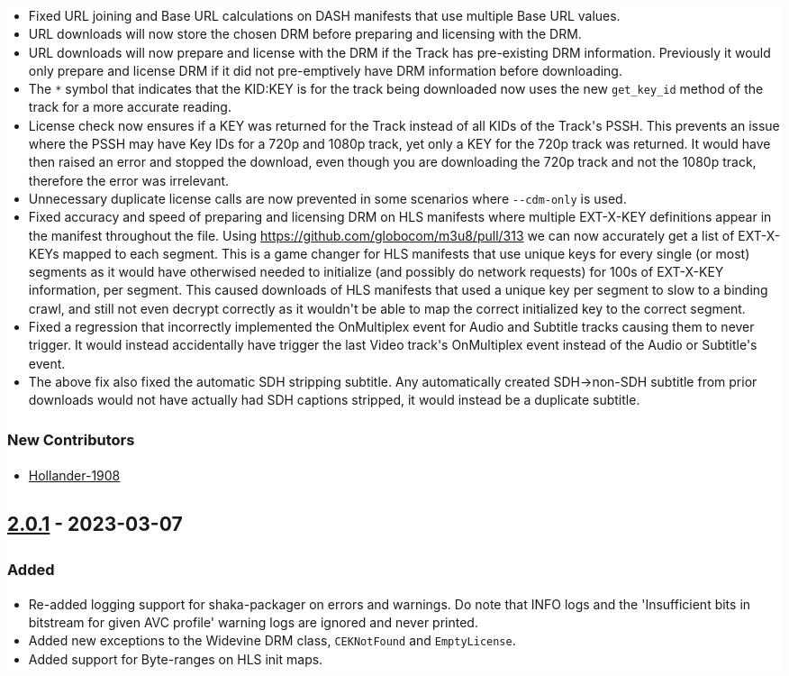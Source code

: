 - Fixed URL joining and Base URL calculations on DASH manifests that use multiple Base URL values.
- URL downloads will now store the chosen DRM before preparing and licensing with the DRM.
- URL downloads will now prepare and license with the DRM if the Track has pre-existing DRM information. Previously it
  would only prepare and license DRM if it did not pre-emptively have DRM information before downloading.
- The `*` symbol that indicates that the KID:KEY is for the track being downloaded now uses the new `get_key_id` method
  of the track for a more accurate reading.
- License check now ensures if a KEY was returned for the Track instead of all KIDs of the Track's PSSH. This prevents
  an issue where the PSSH may have Key IDs for a 720p and 1080p track, yet only a KEY for the 720p track was returned.
  It would have then raised an error and stopped the download, even though you are downloading the 720p track and not
  the 1080p track, therefore the error was irrelevant.
- Unnecessary duplicate license calls are now prevented in some scenarios where `--cdm-only` is used.
- Fixed accuracy and speed of preparing and licensing DRM on HLS manifests where multiple EXT-X-KEY definitions appear
  in the manifest throughout the file. Using <https://github.com/globocom/m3u8/pull/313> we can now accurately get a
  list of EXT-X-KEYs mapped to each segment. This is a game changer for HLS manifests that use unique keys for every
  single (or most) segments as it would have otherwised needed to initialize (and possibly do network requests) for
  100s of EXT-X-KEY information, per segment. This caused downloads of HLS manifests that used a unique key per segment
  to slow to a binding crawl, and still not even decrypt correctly as it wouldn't be able to map the correct initialized
  key to the correct segment.
- Fixed a regression that incorrectly implemented the OnMultiplex event for Audio and Subtitle tracks causing them to
  never trigger. It would instead accidentally have trigger the last Video track's OnMultiplex event instead of the
  Audio or Subtitle's event.
- The above fix also fixed the automatic SDH stripping subtitle. Any automatically created SDH->non-SDH subtitle from
  prior downloads would not have actually had SDH captions stripped, it would instead be a duplicate subtitle.

### New Contributors

- [Hollander-1908](https://github.com/Hollander-1908)

## [2.0.1] - 2023-03-07

### Added

- Re-added logging support for shaka-packager on errors and warnings. Do note that INFO logs and the 'Insufficient bits
  in bitstream for given AVC profile' warning logs are ignored and never printed.
- Added new exceptions to the Widevine DRM class, `CEKNotFound` and `EmptyLicense`.
- Added support for Byte-ranges on HLS init maps.


[3.1.0]: https://github.com/devine-dl/devine/releases/tag/v3.1.0
[3.0.0]: https://github.com/devine-dl/devine/releases/tag/v3.0.0
[2.2.0]: https://github.com/devine-dl/devine/releases/tag/v2.2.0
[2.1.0]: https://github.com/devine-dl/devine/releases/tag/v2.1.0
[2.0.1]: https://github.com/devine-dl/devine/releases/tag/v2.0.1
[2.0.0]: https://github.com/devine-dl/devine/releases/tag/v2.0.0
[1.4.0]: https://github.com/devine-dl/devine/releases/tag/v1.4.0
[1.3.1]: https://github.com/devine-dl/devine/releases/tag/v1.3.1
[1.3.0]: https://github.com/devine-dl/devine/releases/tag/v1.3.0
[1.2.0]: https://github.com/devine-dl/devine/releases/tag/v1.2.0
[1.1.0]: https://github.com/devine-dl/devine/releases/tag/v1.1.0
[1.0.0]: https://github.com/devine-dl/devine/releases/tag/v1.0.0